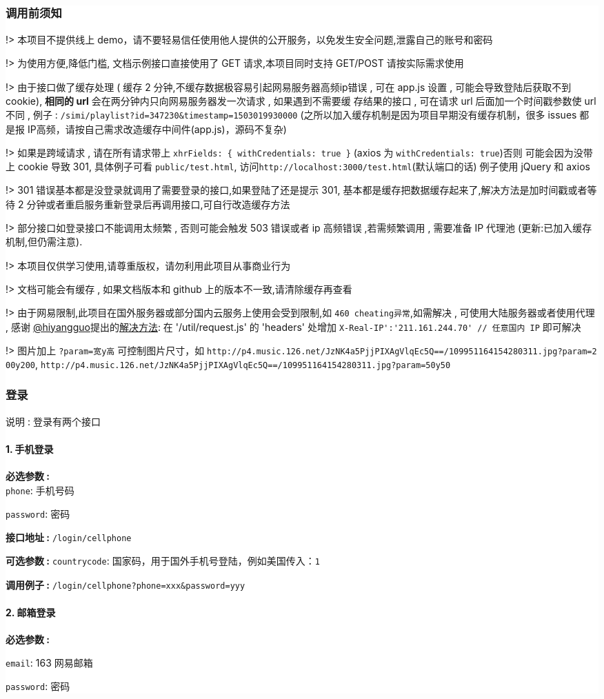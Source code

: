 ### 调用前须知
!> 本项目不提供线上 demo，请不要轻易信任使用他人提供的公开服务，以免发生安全问题,泄露自己的账号和密码

!> 为使用方便,降低门槛, 文档示例接口直接使用了 GET 请求,本项目同时支持 GET/POST 请按实际需求使用

!> 由于接口做了缓存处理 ( 缓存 2 分钟,不缓存数据极容易引起网易服务器高频ip错误 , 可在 app.js 设置 , 可能会导致登陆后获取不到 cookie), **相同的 url** 会在两分钟内只向网易服务器发一次请求 , 如果遇到不需要缓
存结果的接口 , 可在请求 url 后面加一个时间戳参数使 url 不同 , 例子 :
`/simi/playlist?id=347230&timestamp=1503019930000` (之所以加入缓存机制是因为项目早期没有缓存机制，很多  issues 都是报 IP高频，请按自己需求改造缓存中间件(app.js)，源码不复杂)

!> 如果是跨域请求 , 请在所有请求带上 `xhrFields: { withCredentials: true }` (axios 为 `withCredentials: true`)否则
可能会因为没带上 cookie 导致 301, 具体例子可看 `public/test.html`, 访问`http://localhost:3000/test.html`(默认端口的话) 例子使用 jQuery 和 axios 

!> 301 错误基本都是没登录就调用了需要登录的接口,如果登陆了还是提示 301, 基本都是缓存把数据缓存起来了,解决方法是加时间戳或者等待 2 分钟或者重启服务重新登录后再调用接口,可自行改造缓存方法

!> 部分接口如登录接口不能调用太频繁 , 否则可能会触发 503 错误或者 ip 高频错误 ,若需频繁调用 , 需要准备 IP 代理池 (更新:已加入缓存机制,但仍需注意).

!> 本项目仅供学习使用,请尊重版权，请勿利用此项目从事商业行为

!> 文档可能会有缓存 , 如果文档版本和 github 上的版本不一致,请清除缓存再查看

!> 由于网易限制,此项目在国外服务器或部分国内云服务上使用会受到限制,如 `460 cheating异常`,如需解决 , 可使用大陆服务器或者使用代理 , 感谢 [@hiyangguo](https://github.com/hiyangguo)提出的[解决方法](https://github.com/Binaryify/NeteaseCloudMusicApi/issues/29#issuecomment-298358438):
在 '/util/request.js' 的 'headers' 处增加 `X-Real-IP':'211.161.244.70' // 任意国内 IP`
即可解决

!> 图片加上 `?param=宽y高` 可控制图片尺寸，如 `http://p4.music.126.net/JzNK4a5PjjPIXAgVlqEc5Q==/109951164154280311.jpg?param=200y200`, `http://p4.music.126.net/JzNK4a5PjjPIXAgVlqEc5Q==/109951164154280311.jpg?param=50y50`

### 登录

说明 : 登录有两个接口

#### 1. 手机登录

**必选参数 :**   
`phone`: 手机号码

`password`: 密码

**接口地址 :** `/login/cellphone`

**可选参数 :** `countrycode`: 国家码，用于国外手机号登陆，例如美国传入：`1`

**调用例子 :** `/login/cellphone?phone=xxx&password=yyy`

#### 2. 邮箱登录

**必选参数 :**   

`email`: 163 网易邮箱   

`password`: 密码
